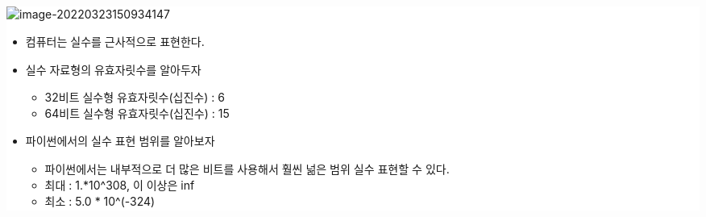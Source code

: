 ![image-20220323150934147](C:/Users/sky25/AppData/Roaming/Typora/typora-user-images/image-20220323150934147.png)



* 컴퓨터는 실수를 근사적으로 표현한다.
* 실수 자료형의 유효자릿수를 알아두자
  * 32비트 실수형 유효자릿수(십진수) : 6
  * 64비트 실수형 유효자릿수(십진수) : 15

* 파이썬에서의 실수 표현 범위를 알아보자
  * 파이썬에서는 내부적으로 더 많은 비트를 사용해서 훨씬 넒은 범위 실수 표현할 수 있다.
  * 최대 : 1.*10^308, 이 이상은 inf
  * 최소 : 5.0 * 10^(-324)